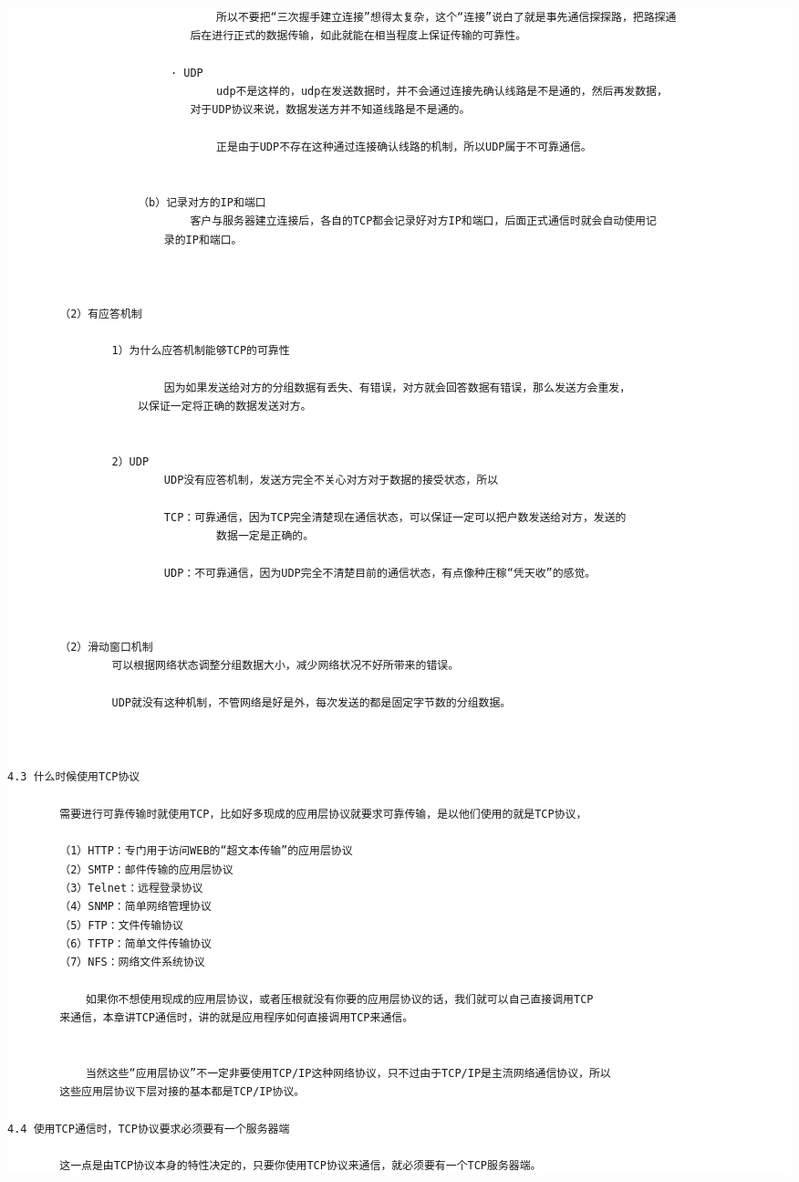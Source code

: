 									所以不要把“三次握手建立连接”想得太复杂，这个“连接”说白了就是事先通信探探路，把路探通
								后在进行正式的数据传输，如此就能在相当程度上保证传输的可靠性。
									
							 · UDP
									udp不是这样的，udp在发送数据时，并不会通过连接先确认线路是不是通的，然后再发数据，
								对于UDP协议来说，数据发送方并不知道线路是不是通的。
								
									正是由于UDP不存在这种通过连接确认线路的机制，所以UDP属于不可靠通信。
									
					
						（b）记录对方的IP和端口
								客户与服务器建立连接后，各自的TCP都会记录好对方IP和端口，后面正式通信时就会自动使用记
							录的IP和端口。

							
			
			（2）有应答机制
					
					1）为什么应答机制能够TCP的可靠性
					
							因为如果发送给对方的分组数据有丢失、有错误，对方就会回答数据有错误，那么发送方会重发，
						以保证一定将正确的数据发送对方。
						
					
					2）UDP
							UDP没有应答机制，发送方完全不关心对方对于数据的接受状态，所以
							
							TCP：可靠通信，因为TCP完全清楚现在通信状态，可以保证一定可以把户数发送给对方，发送的
									数据一定是正确的。
									
							UDP：不可靠通信，因为UDP完全不清楚目前的通信状态，有点像种庄稼“凭天收”的感觉。
							
						
						
			（2）滑动窗口机制				
					可以根据网络状态调整分组数据大小，减少网络状况不好所带来的错误。
						
					UDP就没有这种机制，不管网络是好是外，每次发送的都是固定字节数的分组数据。
					

	
	4.3 什么时候使用TCP协议
	
			需要进行可靠传输时就使用TCP，比如好多现成的应用层协议就要求可靠传输，是以他们使用的就是TCP协议，
			
			（1）HTTP：专门用于访问WEB的“超文本传输”的应用层协议
			（2）SMTP：邮件传输的应用层协议
			（3）Telnet：远程登录协议
			（4）SNMP：简单网络管理协议
			（5）FTP：文件传输协议
			（6）TFTP：简单文件传输协议
			（7）NFS：网络文件系统协议
			
				如果你不想使用现成的应用层协议，或者压根就没有你要的应用层协议的话，我们就可以自己直接调用TCP
			来通信，本章讲TCP通信时，讲的就是应用程序如何直接调用TCP来通信。
			
				
				当然这些“应用层协议”不一定非要使用TCP/IP这种网络协议，只不过由于TCP/IP是主流网络通信协议，所以
			这些应用层协议下层对接的基本都是TCP/IP协议。
					
	4.4 使用TCP通信时，TCP协议要求必须要有一个服务器端
			
			这一点是由TCP协议本身的特性决定的，只要你使用TCP协议来通信，就必须要有一个TCP服务器端。
	